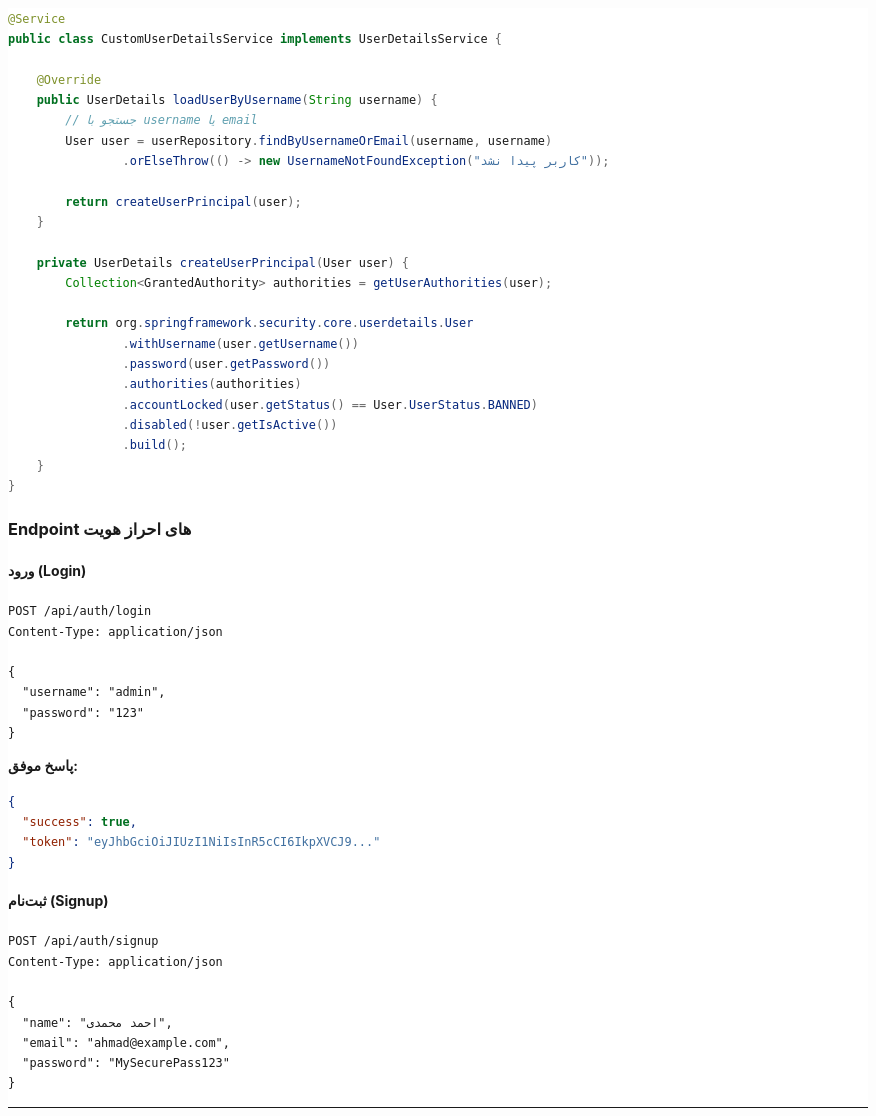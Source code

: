 ```java
@Service
public class CustomUserDetailsService implements UserDetailsService {
    
    @Override
    public UserDetails loadUserByUsername(String username) {
        // جستجو با username یا email
        User user = userRepository.findByUsernameOrEmail(username, username)
                .orElseThrow(() -> new UsernameNotFoundException("کاربر پیدا نشد"));
        
        return createUserPrincipal(user);
    }
    
    private UserDetails createUserPrincipal(User user) {
        Collection<GrantedAuthority> authorities = getUserAuthorities(user);
        
        return org.springframework.security.core.userdetails.User
                .withUsername(user.getUsername())
                .password(user.getPassword())
                .authorities(authorities)
                .accountLocked(user.getStatus() == User.UserStatus.BANNED)
                .disabled(!user.getIsActive())
                .build();
    }
}
```

### Endpoint های احراز هویت

#### ورود (Login)
```http
POST /api/auth/login
Content-Type: application/json

{
  "username": "admin",
  "password": "123"
}
```

**پاسخ موفق:**
```json
{
  "success": true,
  "token": "eyJhbGciOiJIUzI1NiIsInR5cCI6IkpXVCJ9..."
}
```

#### ثبت‌نام (Signup)
```http
POST /api/auth/signup
Content-Type: application/json

{
  "name": "احمد محمدی",
  "email": "ahmad@example.com",
  "password": "MySecurePass123"
}
```

---